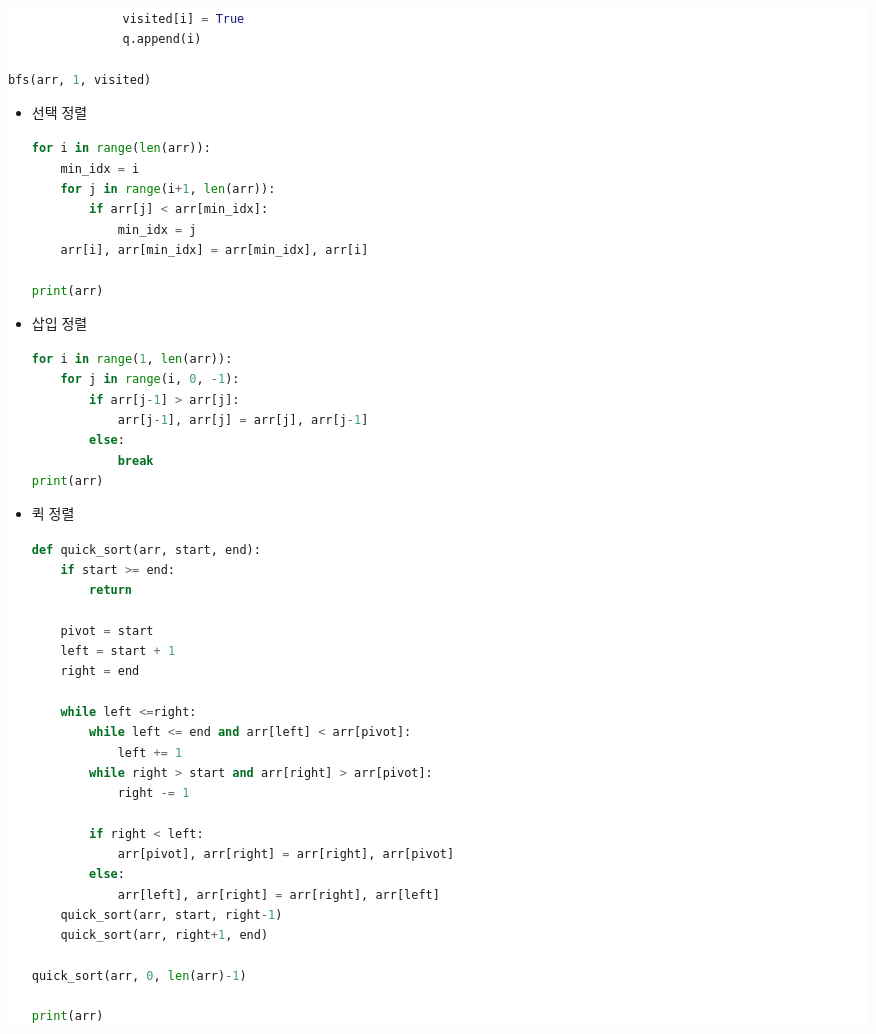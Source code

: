   ```python
                  visited[i] = True
                  q.append(i)
                  
  bfs(arr, 1, visited)
  ```

  



- 선택 정렬

  ```python
  for i in range(len(arr)):
      min_idx = i
      for j in range(i+1, len(arr)):
          if arr[j] < arr[min_idx]:
              min_idx = j
      arr[i], arr[min_idx] = arr[min_idx], arr[i]
  
  print(arr)
  ```

  

- 삽입 정렬

  ```python
  for i in range(1, len(arr)):
      for j in range(i, 0, -1):
          if arr[j-1] > arr[j]:
              arr[j-1], arr[j] = arr[j], arr[j-1]
          else:
              break
  print(arr)
  ```



- 퀵 정렬

  ```python
  def quick_sort(arr, start, end):
      if start >= end:
          return
      
      pivot = start
      left = start + 1
      right = end
      
      while left <=right:
          while left <= end and arr[left] < arr[pivot]:
              left += 1
          while right > start and arr[right] > arr[pivot]:
              right -= 1
              
          if right < left:
              arr[pivot], arr[right] = arr[right], arr[pivot]
          else:
              arr[left], arr[right] = arr[right], arr[left]
      quick_sort(arr, start, right-1)
      quick_sort(arr, right+1, end)
      
  quick_sort(arr, 0, len(arr)-1)
  
  print(arr)
  ```

  
